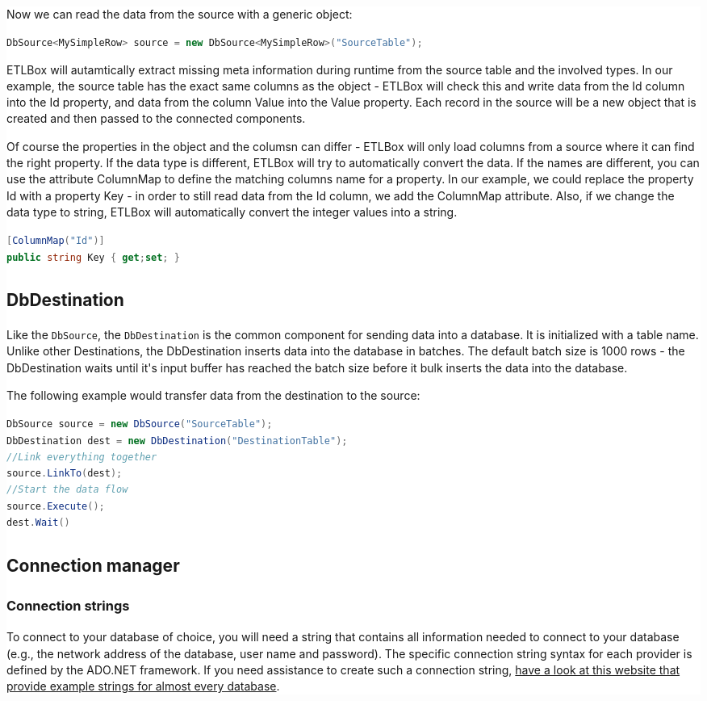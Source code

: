 Now we can read the data from the source with a generic object:

```C#
DbSource<MySimpleRow> source = new DbSource<MySimpleRow>("SourceTable");
```

ETLBox will autamtically extract missing meta information during runtime from the source table and the involved types. In our example, the source table has
the exact same columns as the object - ETLBox will check this and write data from the Id column into the Id property, and data from the column Value into the Value property.
Each record in the source will be a new object that is created and then passed to the connected components. 

Of course the properties in the object and the columsn can differ - ETLBox will only load columns from a source where it can find the right property. If the data type is different,
ETLBox will try to automatically convert the data. If the names are different, you can use the attribute ColumnMap to define the matching columns name for a property. 
In our example, we could replace the property Id with a property Key - in order to still read data from the Id column, we add the ColumnMap attribute. Also, if we change
the data type to string, ETLBox will automatically convert the integer values into a string. 

```C#
[ColumnMap("Id")]
public string Key { get;set; }
```

## DbDestination

Like the `DbSource`, the `DbDestination` is the common component for sending data into a database. It is initialized with a table name.
Unlike other Destinations, the DbDestination inserts data into the database in batches. The default batch size is 1000 rows - the DbDestination waits
until it's input buffer has reached the batch size before it bulk inserts the data into the database. 

The following example would transfer data from the destination to the source:

```C#
DbSource source = new DbSource("SourceTable");
DbDestination dest = new DbDestination("DestinationTable");
//Link everything together
source.LinkTo(dest);
//Start the data flow
source.Execute();
dest.Wait()
```

## Connection manager

### Connection strings

To connect to your database of choice, you will need a string that contains all information needed to connect
to your database (e.g., the network address of the database, user name and password). The specific connection string syntax 
for each provider is defined by the ADO.NET framework. If you need assistance
to create such a connection string, <a href="https://www.connectionstrings.com" target="_blank">have a look at this website that 
provide example strings for almost every database</a>.
